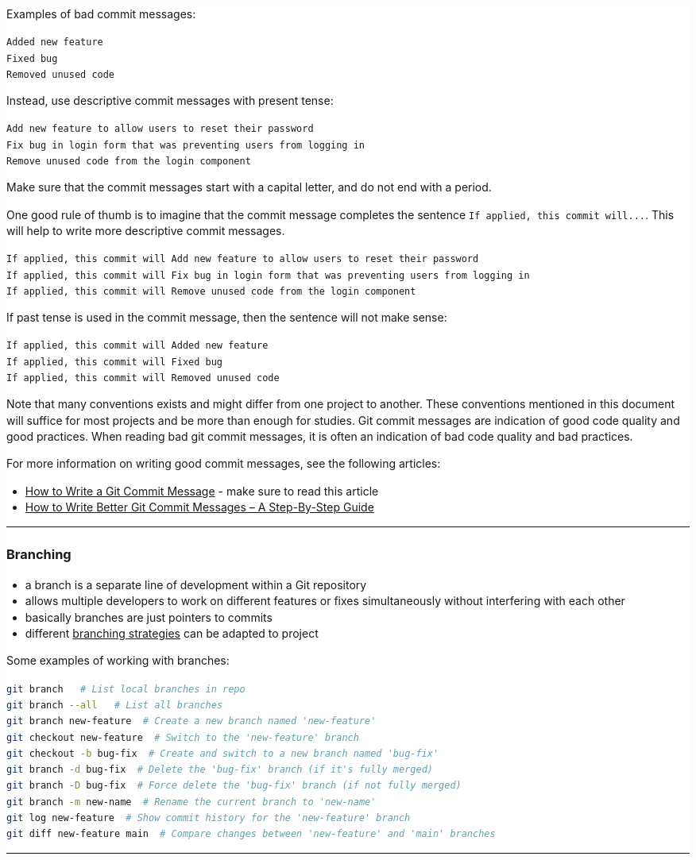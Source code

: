 Examples of bad commit messages:

```txt
Added new feature
Fixed bug
Removed unused code
```

Instead, use descriptive commit messages with present tense:

```txt
Add new feature to allow users to reset their password
Fix bug in login form that was preventing users from logging in
Remove unused code from the login component
```

Make sure that the commit messages start with a capital letter, and do not end with a period.

One good rule of thumb is to imagine that the commit message completes the sentence `If applied, this commit will...`. This will help to write more descriptive commit messages.

```txt
If applied, this commit will Add new feature to allow users to reset their password
If applied, this commit will Fix bug in login form that was preventing users from logging in
If applied, this commit will Remove unused code from the login component
```

If past tense is used in the commit message, then the sentence will not make sense:

```txt
If applied, this commit will Added new feature
If applied, this commit will Fixed bug
If applied, this commit will Removed unused code
```

Note that many conventions exists and might differ from one project to another. These conventions mentioned in this document will suffice for most projects and be more than enough for studies. Git commit messages are indication of good code quality and good practices. When reading bad git commit messages, it is often an indication of bad code quality and bad practices.

For more information on writing good commit messages, see the following articles:

- [How to Write a Git Commit Message](https://cbea.ms/git-commit/) - make sure to read this article
- [How to Write Better Git Commit Messages – A Step-By-Step Guide](https://www.freecodecamp.org/news/how-to-write-better-git-commit-messages/)

---

### Branching

- a branch is a separate line of development within a Git repository
- allows multiple developers to work on different features or fixes simultaneously without interfering with each other
- basically branches are just pointers to commits
- different [branching strategies](#git-workflows-branching-strategies) can be adapted to project

Some examples of working with branches:

```sh
git branch   # List local branches in repo
git branch --all   # List all branches
git branch new-feature  # Create a new branch named 'new-feature'
git checkout new-feature  # Switch to the 'new-feature' branch
git checkout -b bug-fix  # Create and switch to a new branch named 'bug-fix'
git branch -d bug-fix  # Delete the 'bug-fix' branch (if it's fully merged)
git branch -D bug-fix  # Force delete the 'bug-fix' branch (if not fully merged)
git branch -m new-name  # Rename the current branch to 'new-name'
git log new-feature  # Show commit history for the 'new-feature' branch
git diff new-feature main  # Compare changes between 'new-feature' and 'main' branches
```

---